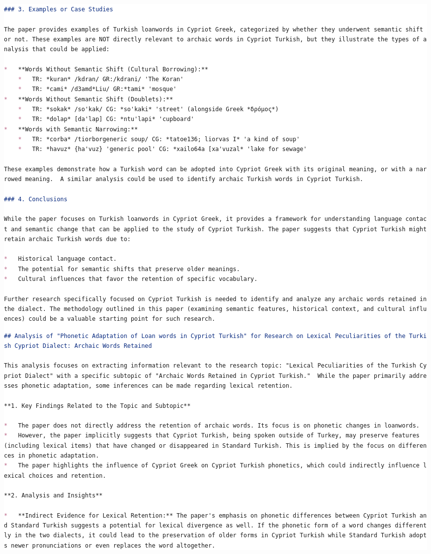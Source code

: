 ```markdown
### 3. Examples or Case Studies

The paper provides examples of Turkish loanwords in Cypriot Greek, categorized by whether they underwent semantic shift or not. These examples are NOT directly relevant to archaic words in Cypriot Turkish, but they illustrate the types of analysis that could be applied:

*   **Words Without Semantic Shift (Cultural Borrowing):**
    *   TR: *kuran* /kdran/ GR:/kdrani/ 'The Koran'
    *   TR: *cami* /d3amd*Liu/ GR:*tami* 'mosque'
*   **Words Without Semantic Shift (Doublets):**
    *   TR: *sokak* /so'kak/ CG: *so'kaki* 'street' (alongside Greek *δρόμος*)
    *   TR: *dolap* [da'lap] CG: *ntu'lapi* 'cupboard'
*   **Words with Semantic Narrowing:**
    *   TR: *corba* /tiorborgeneric soup/ CG: *tatoe136; liorvas I* 'a kind of soup'
    *   TR: *havuz* {ha'vuz} 'generic pool' CG: *xailo64a [xa'vuzal* 'lake for sewage'

These examples demonstrate how a Turkish word can be adopted into Cypriot Greek with its original meaning, or with a narrowed meaning.  A similar analysis could be used to identify archaic Turkish words in Cypriot Turkish.

### 4. Conclusions

While the paper focuses on Turkish loanwords in Cypriot Greek, it provides a framework for understanding language contact and semantic change that can be applied to the study of Cypriot Turkish. The paper suggests that Cypriot Turkish might retain archaic Turkish words due to:

*   Historical language contact.
*   The potential for semantic shifts that preserve older meanings.
*   Cultural influences that favor the retention of specific vocabulary.

Further research specifically focused on Cypriot Turkish is needed to identify and analyze any archaic words retained in the dialect. The methodology outlined in this paper (examining semantic features, historical context, and cultural influences) could be a valuable starting point for such research.
```

```markdown
## Analysis of "Phonetic Adaptation of Loan words in Cypriot Turkish" for Research on Lexical Peculiarities of the Turkish Cypriot Dialect: Archaic Words Retained

This analysis focuses on extracting information relevant to the research topic: "Lexical Peculiarities of the Turkish Cypriot Dialect" with a specific subtopic of "Archaic Words Retained in Cypriot Turkish."  While the paper primarily addresses phonetic adaptation, some inferences can be made regarding lexical retention.

**1. Key Findings Related to the Topic and Subtopic**

*   The paper does not directly address the retention of archaic words. Its focus is on phonetic changes in loanwords.
*   However, the paper implicitly suggests that Cypriot Turkish, being spoken outside of Turkey, may preserve features (including lexical items) that have changed or disappeared in Standard Turkish. This is implied by the focus on differences in phonetic adaptation.
*   The paper highlights the influence of Cypriot Greek on Cypriot Turkish phonetics, which could indirectly influence lexical choices and retention.

**2. Analysis and Insights**

*   **Indirect Evidence for Lexical Retention:** The paper's emphasis on phonetic differences between Cypriot Turkish and Standard Turkish suggests a potential for lexical divergence as well. If the phonetic form of a word changes differently in the two dialects, it could lead to the preservation of older forms in Cypriot Turkish while Standard Turkish adopts newer pronunciations or even replaces the word altogether.
```